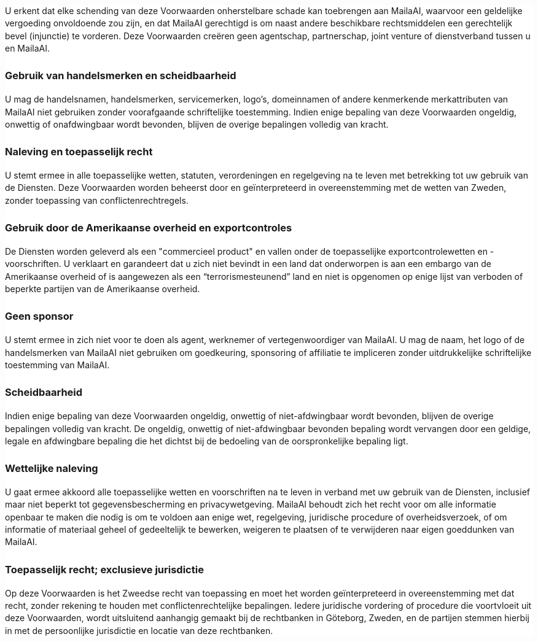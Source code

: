U erkent dat elke schending van deze Voorwaarden onherstelbare schade kan toebrengen aan MailaAI, waarvoor een geldelijke vergoeding onvoldoende zou zijn, en dat MailaAI gerechtigd is om naast andere beschikbare rechtsmiddelen een gerechtelijk bevel (injunctie) te vorderen. Deze Voorwaarden creëren geen agentschap, partnerschap, joint venture of dienstverband tussen u en MailaAI.

### Gebruik van handelsmerken en scheidbaarheid

U mag de handelsnamen, handelsmerken, servicemerken, logo’s, domeinnamen of andere kenmerkende merkattributen van MailaAI niet gebruiken zonder voorafgaande schriftelijke toestemming. Indien enige bepaling van deze Voorwaarden ongeldig, onwettig of onafdwingbaar wordt bevonden, blijven de overige bepalingen volledig van kracht.

### Naleving en toepasselijk recht

U stemt ermee in alle toepasselijke wetten, statuten, verordeningen en regelgeving na te leven met betrekking tot uw gebruik van de Diensten. Deze Voorwaarden worden beheerst door en geïnterpreteerd in overeenstemming met de wetten van Zweden, zonder toepassing van conflictenrechtregels.

### Gebruik door de Amerikaanse overheid en exportcontroles

De Diensten worden geleverd als een "commercieel product" en vallen onder de toepasselijke exportcontrolewetten en -voorschriften. U verklaart en garandeert dat u zich niet bevindt in een land dat onderworpen is aan een embargo van de Amerikaanse overheid of is aangewezen als een “terrorismesteunend” land en niet is opgenomen op enige lijst van verboden of beperkte partijen van de Amerikaanse overheid.

### Geen sponsor

U stemt ermee in zich niet voor te doen als agent, werknemer of vertegenwoordiger van MailaAI. U mag de naam, het logo of de handelsmerken van MailaAI niet gebruiken om goedkeuring, sponsoring of affiliatie te impliceren zonder uitdrukkelijke schriftelijke toestemming van MailaAI.

### Scheidbaarheid

Indien enige bepaling van deze Voorwaarden ongeldig, onwettig of niet-afdwingbaar wordt bevonden, blijven de overige bepalingen volledig van kracht. De ongeldig, onwettig of niet-afdwingbaar bevonden bepaling wordt vervangen door een geldige, legale en afdwingbare bepaling die het dichtst bij de bedoeling van de oorspronkelijke bepaling ligt.

### Wettelijke naleving

U gaat ermee akkoord alle toepasselijke wetten en voorschriften na te leven in verband met uw gebruik van de Diensten, inclusief maar niet beperkt tot gegevensbescherming en privacywetgeving. MailaAI behoudt zich het recht voor om alle informatie openbaar te maken die nodig is om te voldoen aan enige wet, regelgeving, juridische procedure of overheidsverzoek, of om informatie of materiaal geheel of gedeeltelijk te bewerken, weigeren te plaatsen of te verwijderen naar eigen goeddunken van MailaAI.

### Toepasselijk recht; exclusieve jurisdictie

Op deze Voorwaarden is het Zweedse recht van toepassing en moet het worden geïnterpreteerd in overeenstemming met dat recht, zonder rekening te houden met conflictenrechtelijke bepalingen. Iedere juridische vordering of procedure die voortvloeit uit deze Voorwaarden, wordt uitsluitend aanhangig gemaakt bij de rechtbanken in Göteborg, Zweden, en de partijen stemmen hierbij in met de persoonlijke jurisdictie en locatie van deze rechtbanken.
